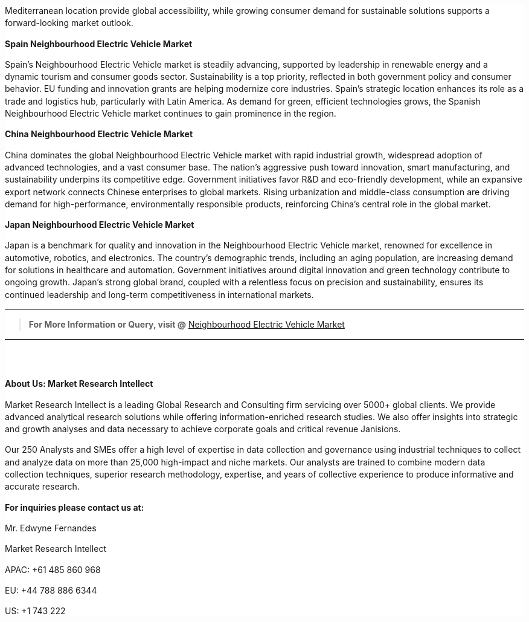 Mediterranean location provide global accessibility, while growing consumer demand for sustainable solutions supports a forward-looking market outlook.</p><p class="" data-start="4424" data-end="4975"><strong data-start="4424" data-end="4445">Spain Neighbourhood Electric Vehicle Market</strong></p><p class="" data-start="4424" data-end="4975">Spain&rsquo;s Neighbourhood Electric Vehicle market is steadily advancing, supported by leadership in renewable energy and a dynamic tourism and consumer goods sector. Sustainability is a top priority, reflected in both government policy and consumer behavior. EU funding and innovation grants are helping modernize core industries. Spain&rsquo;s strategic location enhances its role as a trade and logistics hub, particularly with Latin America. As demand for green, efficient technologies grows, the Spanish Neighbourhood Electric Vehicle market continues to gain prominence in the region.</p><p class="" data-start="4977" data-end="5589"><strong data-start="4977" data-end="4998">China Neighbourhood Electric Vehicle Market</strong></p><p class="" data-start="4977" data-end="5589">China dominates the global Neighbourhood Electric Vehicle market with rapid industrial growth, widespread adoption of advanced technologies, and a vast consumer base. The nation&rsquo;s aggressive push toward innovation, smart manufacturing, and sustainability underpins its competitive edge. Government initiatives favor R&amp;D and eco-friendly development, while an expansive export network connects Chinese enterprises to global markets. Rising urbanization and middle-class consumption are driving demand for high-performance, environmentally responsible products, reinforcing China&rsquo;s central role in the global market.</p><p class="" data-start="5591" data-end="6162"><strong data-start="5591" data-end="5612">Japan Neighbourhood Electric Vehicle Market</strong></p><p class="" data-start="5591" data-end="6162">Japan is a benchmark for quality and innovation in the Neighbourhood Electric Vehicle market, renowned for excellence in automotive, robotics, and electronics. The country&rsquo;s demographic trends, including an aging population, are increasing demand for solutions in healthcare and automation. Government initiatives around digital innovation and green technology contribute to ongoing growth. Japan&rsquo;s strong global brand, coupled with a relentless focus on precision and sustainability, ensures its continued leadership and long-term competitiveness in international markets.</p><hr /><blockquote><p><span class="font-[700]"><strong>For More Information or Query, visit&nbsp;@</strong>&nbsp;</span><span class="font-[700]"><a href="https://www.marketresearchintellect.com/product/global-neighbourhood-electric-vehicle-market/?utm_source=Linkedin&utm_medium=027" target="_blank" data-tracking-control-name="article-ssr-frontend-pulse_little-text-block" data-tracking-will-navigate="" data-test-link="">Neighbourhood Electric Vehicle Market</a></span></p></blockquote><hr /><h3>&nbsp;</h3><p><strong><span class="font-[700]">About Us: Market Research Intellect</span></strong></p><p><span class="">Market Research Intellect is a leading Global Research and Consulting firm servicing over 5000+ global clients. We provide advanced analytical research solutions while offering information-enriched research studies.&nbsp;</span>We also offer insights into strategic and growth analyses and data necessary to achieve corporate goals and critical revenue Janisions.</p><p><span class="">Our 250 Analysts and SMEs offer a high level of expertise in data collection and governance using industrial techniques to collect and analyze data on more than 25,000 high-impact and niche markets. Our analysts are trained to combine modern data collection techniques, superior research methodology, expertise, and years of collective experience to produce informative and accurate research.</span></p><p><strong>For inquiries please contact us at:</strong></p><p>Mr. Edwyne Fernandes</p><p>Market Research Intellect</p><p>APAC: +61 485 860 968</p><p>EU: +44 788 886 6344</p><p>US: +1 743 222